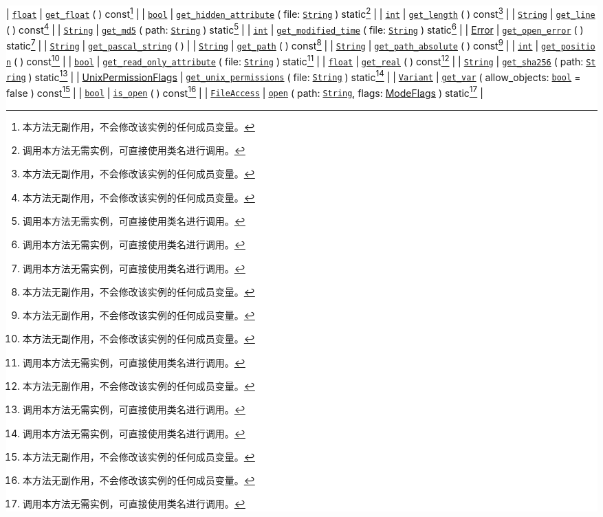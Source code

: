 | [`float`](class_float.md)                                   | [`get_float`](class_fileaccessmd#class_fileaccess_method_get_float) ( ) const[^const]                                                                                                                                                                                 |
| [`bool`](class_bool.md)                                     | [`get_hidden_attribute`](class_fileaccessmd#class_fileaccess_method_get_hidden_attribute) ( file: [`String`](class_string.md) ) static[^static]                                                                                                                       |
| [`int`](class_int.md)                                       | [`get_length`](class_fileaccessmd#class_fileaccess_method_get_length) ( ) const[^const]                                                                                                                                                                               |
| [`String`](class_string.md)                                 | [`get_line`](class_fileaccessmd#class_fileaccess_method_get_line) ( ) const[^const]                                                                                                                                                                                   |
| [`String`](class_string.md)                                 | [`get_md5`](class_fileaccessmd#class_fileaccess_method_get_md5) ( path: [`String`](class_string.md) ) static[^static]                                                                                                                                                 |
| [`int`](class_int.md)                                       | [`get_modified_time`](class_fileaccessmd#class_fileaccess_method_get_modified_time) ( file: [`String`](class_string.md) ) static[^static]                                                                                                                             |
| [Error](#enum_@globalscope_error)                           | [`get_open_error`](class_fileaccessmd#class_fileaccess_method_get_open_error) ( ) static[^static]                                                                                                                                                                     |
| [`String`](class_string.md)                                 | [`get_pascal_string`](class_fileaccessmd#class_fileaccess_method_get_pascal_string) ( )                                                                                                                                                                               |
| [`String`](class_string.md)                                 | [`get_path`](class_fileaccessmd#class_fileaccess_method_get_path) ( ) const[^const]                                                                                                                                                                                   |
| [`String`](class_string.md)                                 | [`get_path_absolute`](class_fileaccessmd#class_fileaccess_method_get_path_absolute) ( ) const[^const]                                                                                                                                                                 |
| [`int`](class_int.md)                                       | [`get_position`](class_fileaccessmd#class_fileaccess_method_get_position) ( ) const[^const]                                                                                                                                                                           |
| [`bool`](class_bool.md)                                     | [`get_read_only_attribute`](class_fileaccessmd#class_fileaccess_method_get_read_only_attribute) ( file: [`String`](class_string.md) ) static[^static]                                                                                                                 |
| [`float`](class_float.md)                                   | [`get_real`](class_fileaccessmd#class_fileaccess_method_get_real) ( ) const[^const]                                                                                                                                                                                   |
| [`String`](class_string.md)                                 | [`get_sha256`](class_fileaccessmd#class_fileaccess_method_get_sha256) ( path: [`String`](class_string.md) ) static[^static]                                                                                                                                           |
| [UnixPermissionFlags](#enum_fileaccess_unixpermissionflags) | [`get_unix_permissions`](class_fileaccessmd#class_fileaccess_method_get_unix_permissions) ( file: [`String`](class_string.md) ) static[^static]                                                                                                                       |
| [`Variant`](class_variant.md)                               | [`get_var`](class_fileaccessmd#class_fileaccess_method_get_var) ( allow_objects: [`bool`](class_bool.md) = false ) const[^const]                                                                                                                                      |
| [`bool`](class_bool.md)                                     | [`is_open`](class_fileaccessmd#class_fileaccess_method_is_open) ( ) const[^const]                                                                                                                                                                                     |
| [`FileAccess`](class_fileaccess.md)                         | [`open`](class_fileaccessmd#class_fileaccess_method_open) ( path: [`String`](class_string.md), flags: [ModeFlags](#enum_fileaccess_modeflags) ) static[^static]                                                                                                       |

[^virtual]: 本方法通常需要用户覆盖才能生效。
[^const]: 本方法无副作用，不会修改该实例的任何成员变量。
[^vararg]: 本方法除了能接受在此处描述的参数外，还能够继续接受任意数量的参数。
[^constructor]: 本方法用于构造某个类型。
[^static]: 调用本方法无需实例，可直接使用类名进行调用。
[^operator]: 本方法描述的是使用本类型作为左操作数的有效运算符。
[^bitfield]: 这个值是由下列位标志构成位掩码的整数。
[^void]: 无返回值。